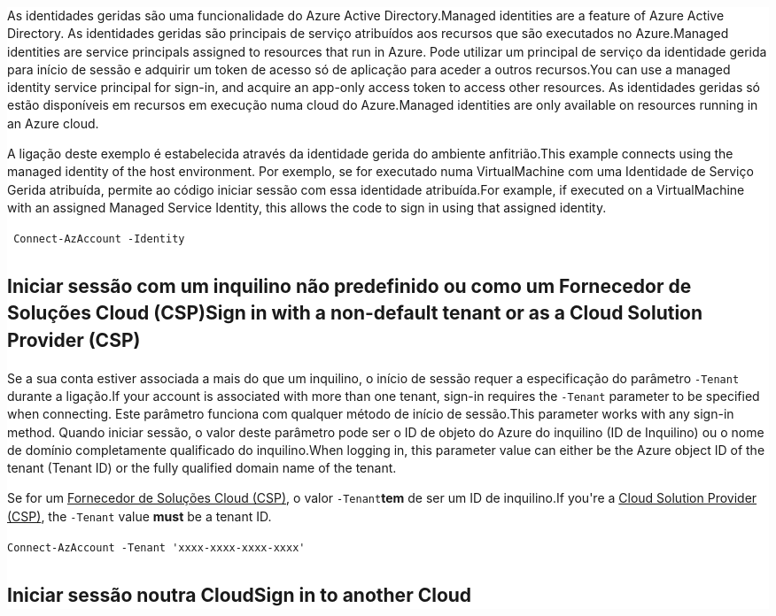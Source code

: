<span data-ttu-id="25209-149">As identidades geridas são uma funcionalidade do Azure Active Directory.</span><span class="sxs-lookup"><span data-stu-id="25209-149">Managed identities are a feature of Azure Active Directory.</span></span> <span data-ttu-id="25209-150">As identidades geridas são principais de serviço atribuídos aos recursos que são executados no Azure.</span><span class="sxs-lookup"><span data-stu-id="25209-150">Managed identities are service principals assigned to resources that run in Azure.</span></span> <span data-ttu-id="25209-151">Pode utilizar um principal de serviço da identidade gerida para início de sessão e adquirir um token de acesso só de aplicação para aceder a outros recursos.</span><span class="sxs-lookup"><span data-stu-id="25209-151">You can use a managed identity service principal for sign-in, and acquire an app-only access token to access other resources.</span></span> <span data-ttu-id="25209-152">As identidades geridas só estão disponíveis em recursos em execução numa cloud do Azure.</span><span class="sxs-lookup"><span data-stu-id="25209-152">Managed identities are only available on resources running in an Azure cloud.</span></span>

<span data-ttu-id="25209-153">A ligação deste exemplo é estabelecida através da identidade gerida do ambiente anfitrião.</span><span class="sxs-lookup"><span data-stu-id="25209-153">This example connects using the managed identity of the host environment.</span></span> <span data-ttu-id="25209-154">Por exemplo, se for executado numa VirtualMachine com uma Identidade de Serviço Gerida atribuída, permite ao código iniciar sessão com essa identidade atribuída.</span><span class="sxs-lookup"><span data-stu-id="25209-154">For example, if executed on a VirtualMachine with an assigned Managed Service Identity, this allows the code to sign in using that assigned identity.</span></span>

```azurepowershell-interactive
 Connect-AzAccount -Identity
```

## <a name="sign-in-with-a-non-default-tenant-or-as-a-cloud-solution-provider-csp"></a><span data-ttu-id="25209-155">Iniciar sessão com um inquilino não predefinido ou como um Fornecedor de Soluções Cloud (CSP)</span><span class="sxs-lookup"><span data-stu-id="25209-155">Sign in with a non-default tenant or as a Cloud Solution Provider (CSP)</span></span>

<span data-ttu-id="25209-156">Se a sua conta estiver associada a mais do que um inquilino, o início de sessão requer a especificação do parâmetro `-Tenant` durante a ligação.</span><span class="sxs-lookup"><span data-stu-id="25209-156">If your account is associated with more than one tenant, sign-in requires the `-Tenant` parameter to be specified when connecting.</span></span> <span data-ttu-id="25209-157">Este parâmetro funciona com qualquer método de início de sessão.</span><span class="sxs-lookup"><span data-stu-id="25209-157">This parameter works with any sign-in method.</span></span> <span data-ttu-id="25209-158">Quando iniciar sessão, o valor deste parâmetro pode ser o ID de objeto do Azure do inquilino (ID de Inquilino) ou o nome de domínio completamente qualificado do inquilino.</span><span class="sxs-lookup"><span data-stu-id="25209-158">When logging in, this parameter value can either be the Azure object ID of the tenant (Tenant ID) or the fully qualified domain name of the tenant.</span></span>

<span data-ttu-id="25209-159">Se for um [Fornecedor de Soluções Cloud (CSP)](https://azure.microsoft.com/offers/ms-azr-0145p/), o valor `-Tenant`**tem** de ser um ID de inquilino.</span><span class="sxs-lookup"><span data-stu-id="25209-159">If you're a [Cloud Solution Provider (CSP)](https://azure.microsoft.com/offers/ms-azr-0145p/), the `-Tenant` value **must** be a tenant ID.</span></span>

```azurepowershell-interactive
Connect-AzAccount -Tenant 'xxxx-xxxx-xxxx-xxxx'
```

## <a name="sign-in-to-another-cloud"></a><span data-ttu-id="25209-160">Iniciar sessão noutra Cloud</span><span class="sxs-lookup"><span data-stu-id="25209-160">Sign in to another Cloud</span></span>
